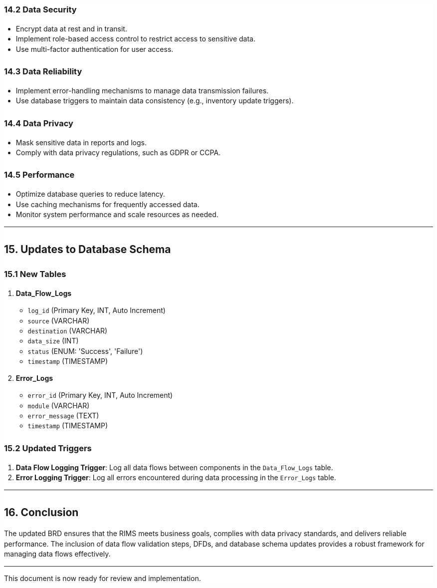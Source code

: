 ### **14.2 Data Security**
- Encrypt data at rest and in transit.
- Implement role-based access control to restrict access to sensitive data.
- Use multi-factor authentication for user access.

### **14.3 Data Reliability**
- Implement error-handling mechanisms to manage data transmission failures.
- Use database triggers to maintain data consistency (e.g., inventory update triggers).

### **14.4 Data Privacy**
- Mask sensitive data in reports and logs.
- Comply with data privacy regulations, such as GDPR or CCPA.

### **14.5 Performance**
- Optimize database queries to reduce latency.
- Use caching mechanisms for frequently accessed data.
- Monitor system performance and scale resources as needed.

---

## **15. Updates to Database Schema**

### **15.1 New Tables**
1. **Data_Flow_Logs**
   - `log_id` (Primary Key, INT, Auto Increment)
   - `source` (VARCHAR)
   - `destination` (VARCHAR)
   - `data_size` (INT)
   - `status` (ENUM: 'Success', 'Failure')
   - `timestamp` (TIMESTAMP)

2. **Error_Logs**
   - `error_id` (Primary Key, INT, Auto Increment)
   - `module` (VARCHAR)
   - `error_message` (TEXT)
   - `timestamp` (TIMESTAMP)

### **15.2 Updated Triggers**
1. **Data Flow Logging Trigger**: Log all data flows between components in the `Data_Flow_Logs` table.
2. **Error Logging Trigger**: Log all errors encountered during data processing in the `Error_Logs` table.

---

## **16. Conclusion**
The updated BRD ensures that the RIMS meets business goals, complies with data privacy standards, and delivers reliable performance. The inclusion of data flow validation steps, DFDs, and database schema updates provides a robust framework for managing data flows effectively.

--- 

This document is now ready for review and implementation.